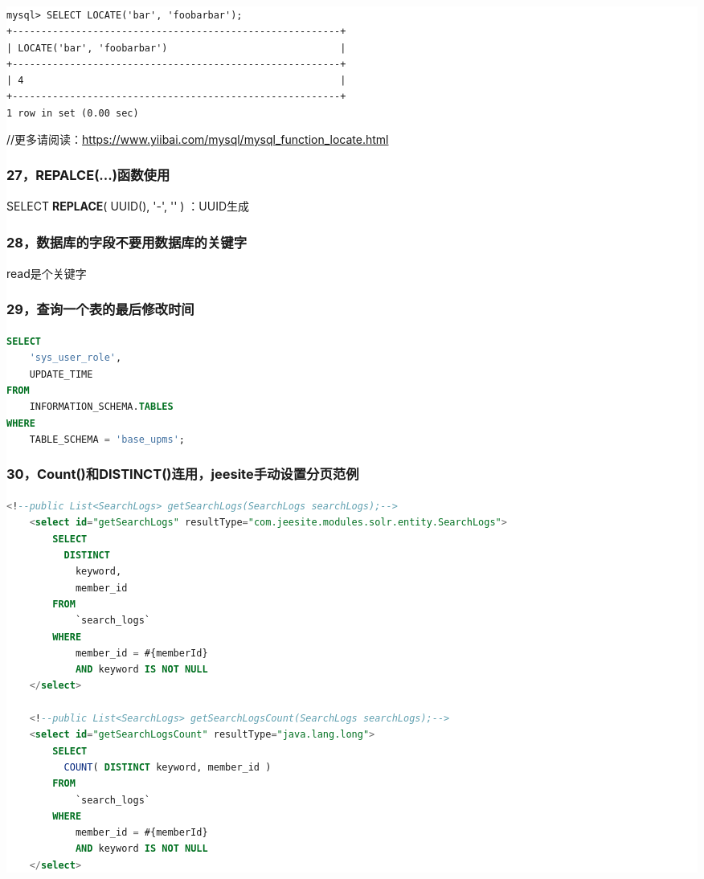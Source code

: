 ```
mysql> SELECT LOCATE('bar', 'foobarbar');
+---------------------------------------------------------+
| LOCATE('bar', 'foobarbar')                              |
+---------------------------------------------------------+
| 4                                                       |
+---------------------------------------------------------+
1 row in set (0.00 sec)
```

 //更多请阅读：https://www.yiibai.com/mysql/mysql_function_locate.html 

### 27，REPALCE(...)函数使用

SELECT    **REPLACE**( UUID(), '-', '' )  ：UUID生成 

### 28，数据库的字段不要用数据库的关键字

read是个关键字

### 29，查询一个表的最后修改时间

```sql
SELECT
	'sys_user_role',
	UPDATE_TIME 
FROM
	INFORMATION_SCHEMA.TABLES 
WHERE
	TABLE_SCHEMA = 'base_upms';
```

### 30，Count()和DISTINCT()连用，jeesite手动设置分页范例

```sql
<!--public List<SearchLogs> getSearchLogs(SearchLogs searchLogs);-->
    <select id="getSearchLogs" resultType="com.jeesite.modules.solr.entity.SearchLogs">
        SELECT
          DISTINCT
            keyword,
            member_id
        FROM
            `search_logs`
        WHERE
            member_id = #{memberId}
            AND keyword IS NOT NULL
    </select>

    <!--public List<SearchLogs> getSearchLogsCount(SearchLogs searchLogs);-->
    <select id="getSearchLogsCount" resultType="java.lang.long">
        SELECT
          COUNT( DISTINCT keyword, member_id )
        FROM
            `search_logs`
        WHERE
            member_id = #{memberId}
            AND keyword IS NOT NULL
    </select>
```
